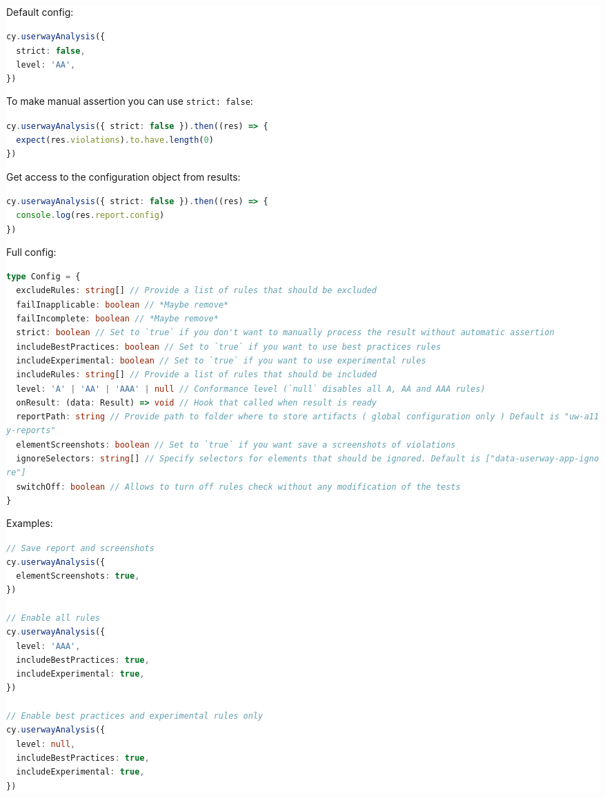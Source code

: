 Default config:

```ts
cy.userwayAnalysis({
  strict: false,
  level: 'AA',
})
```

To make manual assertion you can use `strict: false`:

```ts
cy.userwayAnalysis({ strict: false }).then((res) => {
  expect(res.violations).to.have.length(0)
})
```

Get access to the configuration object from results:

```ts
cy.userwayAnalysis({ strict: false }).then((res) => {
  console.log(res.report.config)
})
```

Full config:

```ts
type Config = {
  excludeRules: string[] // Provide a list of rules that should be excluded
  failInapplicable: boolean // *Maybe remove*
  failIncomplete: boolean // *Maybe remove*
  strict: boolean // Set to `true` if you don't want to manually process the result without automatic assertion
  includeBestPractices: boolean // Set to `true` if you want to use best practices rules
  includeExperimental: boolean // Set to `true` if you want to use experimental rules
  includeRules: string[] // Provide a list of rules that should be included
  level: 'A' | 'AA' | 'AAA' | null // Conformance level (`null` disables all A, AA and AAA rules)
  onResult: (data: Result) => void // Hook that called when result is ready
  reportPath: string // Provide path to folder where to store artifacts ( global configuration only ) Default is "uw-a11y-reports"
  elementScreenshots: boolean // Set to `true` if you want save a screenshots of violations
  ignoreSelectors: string[] // Specify selectors for elements that should be ignored. Default is ["data-userway-app-ignore"]
  switchOff: boolean // Allows to turn off rules check without any modification of the tests
}
```

Examples:

```ts
// Save report and screenshots
cy.userwayAnalysis({
  elementScreenshots: true,
})

// Enable all rules
cy.userwayAnalysis({
  level: 'AAA',
  includeBestPractices: true,
  includeExperimental: true,
})

// Enable best practices and experimental rules only
cy.userwayAnalysis({
  level: null,
  includeBestPractices: true,
  includeExperimental: true,
})
```